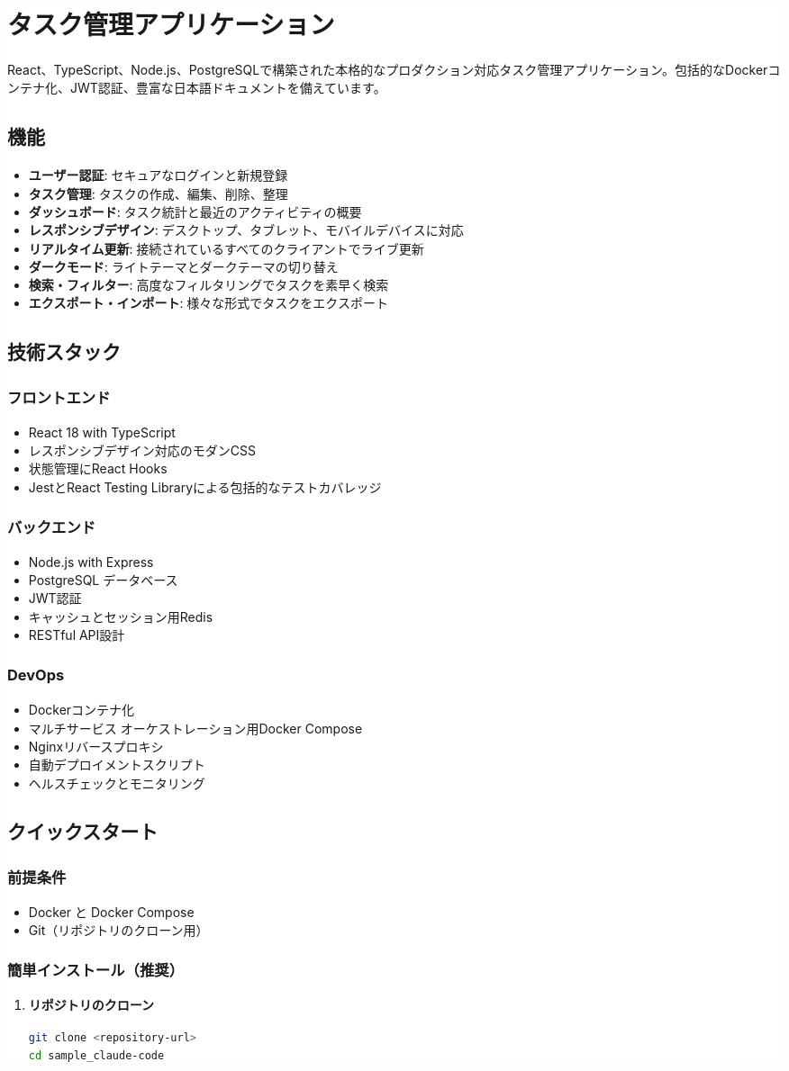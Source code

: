 # タスク管理アプリケーション

React、TypeScript、Node.js、PostgreSQLで構築された本格的なプロダクション対応タスク管理アプリケーション。包括的なDockerコンテナ化、JWT認証、豊富な日本語ドキュメントを備えています。

## 機能

- **ユーザー認証**: セキュアなログインと新規登録
- **タスク管理**: タスクの作成、編集、削除、整理
- **ダッシュボード**: タスク統計と最近のアクティビティの概要
- **レスポンシブデザイン**: デスクトップ、タブレット、モバイルデバイスに対応
- **リアルタイム更新**: 接続されているすべてのクライアントでライブ更新
- **ダークモード**: ライトテーマとダークテーマの切り替え
- **検索・フィルター**: 高度なフィルタリングでタスクを素早く検索
- **エクスポート・インポート**: 様々な形式でタスクをエクスポート

## 技術スタック

### フロントエンド
- React 18 with TypeScript
- レスポンシブデザイン対応のモダンCSS
- 状態管理にReact Hooks
- JestとReact Testing Libraryによる包括的なテストカバレッジ

### バックエンド
- Node.js with Express
- PostgreSQL データベース
- JWT認証
- キャッシュとセッション用Redis
- RESTful API設計

### DevOps
- Dockerコンテナ化
- マルチサービス オーケストレーション用Docker Compose
- Nginxリバースプロキシ
- 自動デプロイメントスクリプト
- ヘルスチェックとモニタリング

## クイックスタート

### 前提条件
- Docker と Docker Compose
- Git（リポジトリのクローン用）

### 簡単インストール（推奨）

1. **リポジトリのクローン**
   ```bash
   git clone <repository-url>
   cd sample_claude-code
   ```
